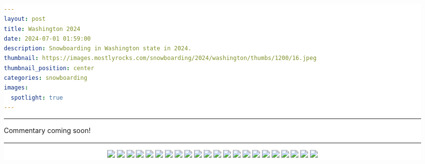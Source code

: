 ```yaml
---
layout: post
title: Washington 2024
date: 2024-07-01 01:59:00
description: Snowboarding in Washington state in 2024.
thumbnail: https://images.mostlyrocks.com/snowboarding/2024/washington/thumbs/1200/16.jpeg
thumbnail_position: center
categories: snowboarding
images:
  spotlight: true
---
```


---

Commentary coming soon!

---


<div class="spotlight-group">
<div align=center>
  <div class="image-row">
    <a class="spotlight" href="https://images.mostlyrocks.com/snowboarding/2024/washington/2.jpeg"><img width="400" src="https://images.mostlyrocks.com/snowboarding/2024/washington/2.jpeg" /></a>
      <a class="spotlight" href="https://images.mostlyrocks.com/snowboarding/2024/washington/3.jpeg"><img width="400" src="https://images.mostlyrocks.com/snowboarding/2024/washington/3.jpeg" /></a>
      <a class="spotlight" href="https://images.mostlyrocks.com/snowboarding/2024/washington/4.jpeg"><img width="400" src="https://images.mostlyrocks.com/snowboarding/2024/washington/4.jpeg" /></a>
      <a class="spotlight" href="https://images.mostlyrocks.com/snowboarding/2024/washington/5.jpeg"><img width="400" src="https://images.mostlyrocks.com/snowboarding/2024/washington/5.jpeg" /></a>
      <a class="spotlight" href="https://images.mostlyrocks.com/snowboarding/2024/washington/6.jpeg"><img width="400" src="https://images.mostlyrocks.com/snowboarding/2024/washington/6.jpeg" /></a>
      <a class="spotlight" href="https://images.mostlyrocks.com/snowboarding/2024/washington/7.jpeg"><img width="400" src="https://images.mostlyrocks.com/snowboarding/2024/washington/7.jpeg" /></a>
      <a class="spotlight" href="https://images.mostlyrocks.com/snowboarding/2024/washington/8.jpeg"><img width="400" src="https://images.mostlyrocks.com/snowboarding/2024/washington/8.jpeg" /></a>
      <a class="spotlight" href="https://images.mostlyrocks.com/snowboarding/2024/washington/9.jpeg"><img width="400" src="https://images.mostlyrocks.com/snowboarding/2024/washington/9.jpeg" /></a>
      <a class="spotlight" href="https://images.mostlyrocks.com/snowboarding/2024/washington/10.jpeg"><img width="400" src="https://images.mostlyrocks.com/snowboarding/2024/washington/10.jpeg" /></a>
      <a class="spotlight" href="https://images.mostlyrocks.com/snowboarding/2024/washington/11.jpeg"><img width="400" src="https://images.mostlyrocks.com/snowboarding/2024/washington/11.jpeg" /></a>
      <a class="spotlight" href="https://images.mostlyrocks.com/snowboarding/2024/washington/1.jpeg"><img width="400" src="https://images.mostlyrocks.com/snowboarding/2024/washington/1.jpeg" /></a>
      <a class="spotlight" href="https://images.mostlyrocks.com/snowboarding/2024/washington/12.jpeg"><img width="400" src="https://images.mostlyrocks.com/snowboarding/2024/washington/12.jpeg" /></a>
      <a class="spotlight" href="https://images.mostlyrocks.com/snowboarding/2024/washington/13.jpeg"><img width="400" src="https://images.mostlyrocks.com/snowboarding/2024/washington/13.jpeg" /></a>
      <a class="spotlight" href="https://images.mostlyrocks.com/snowboarding/2024/washington/14.jpeg"><img width="400" src="https://images.mostlyrocks.com/snowboarding/2024/washington/14.jpeg" /></a>
      <a class="spotlight" href="https://images.mostlyrocks.com/snowboarding/2024/washington/15.jpeg"><img width="400" src="https://images.mostlyrocks.com/snowboarding/2024/washington/15.jpeg" /></a>
      <a class="spotlight" href="https://images.mostlyrocks.com/snowboarding/2024/washington/16.jpeg"><img width="400" src="https://images.mostlyrocks.com/snowboarding/2024/washington/16.jpeg" /></a>
      <a class="spotlight" href="https://images.mostlyrocks.com/snowboarding/2024/washington/17.jpeg"><img width="400" src="https://images.mostlyrocks.com/snowboarding/2024/washington/17.jpeg" /></a>
      <a class="spotlight" href="https://images.mostlyrocks.com/snowboarding/2024/washington/18.jpeg"><img width="400" src="https://images.mostlyrocks.com/snowboarding/2024/washington/18.jpeg" /></a>
      <a class="spotlight" href="https://images.mostlyrocks.com/snowboarding/2024/washington/19.jpeg"><img width="400" src="https://images.mostlyrocks.com/snowboarding/2024/washington/19.jpeg" /></a>
      <a class="spotlight" href="https://images.mostlyrocks.com/snowboarding/2024/washington/20.jpeg"><img width="400" src="https://images.mostlyrocks.com/snowboarding/2024/washington/20.jpeg" /></a>
      <a class="spotlight" href="https://images.mostlyrocks.com/snowboarding/2024/washington/21.jpeg"><img width="400" src="https://images.mostlyrocks.com/snowboarding/2024/washington/21.jpeg" /></a>
      <a class="spotlight" href="https://images.mostlyrocks.com/snowboarding/2024/washington/22.jpeg"><img width="400" src="https://images.mostlyrocks.com/snowboarding/2024/washington/22.jpeg" /></a>

